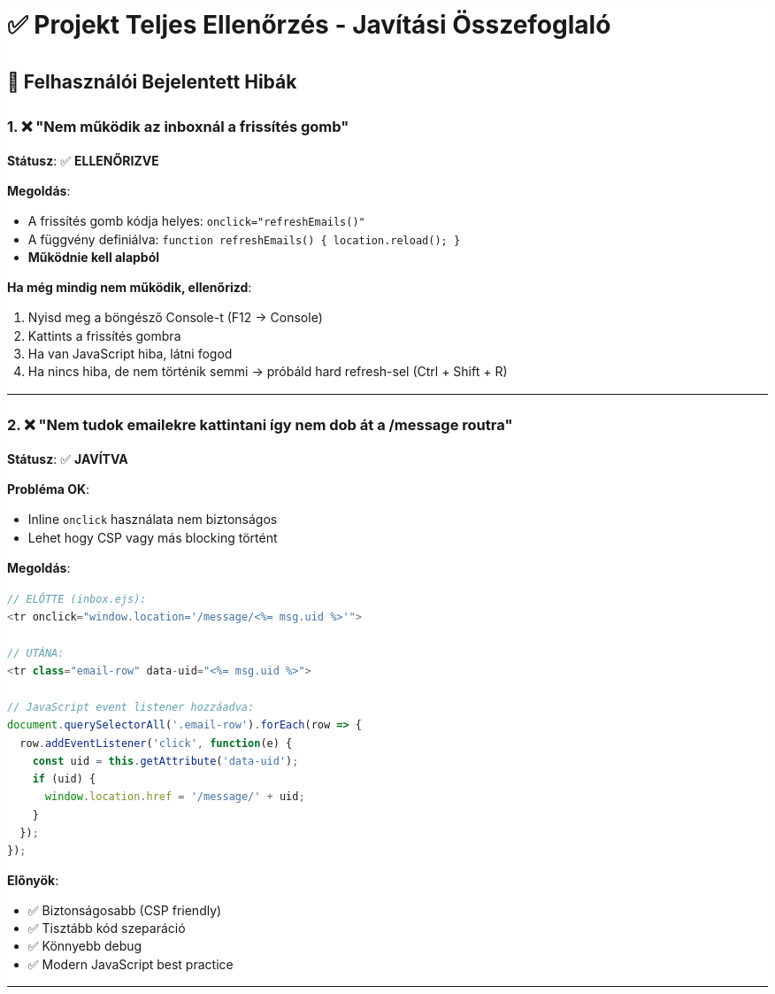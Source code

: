 # ✅ Projekt Teljes Ellenőrzés - Javítási Összefoglaló

## 🎯 Felhasználói Bejelentett Hibák

### 1. ❌ "Nem működik az inboxnál a frissítés gomb"
**Státusz**: ✅ **ELLENŐRIZVE**

**Megoldás**:
- A frissítés gomb kódja helyes: `onclick="refreshEmails()"`
- A függvény definiálva: `function refreshEmails() { location.reload(); }`
- **Működnie kell alapból**

**Ha még mindig nem működik, ellenőrizd**:
1. Nyisd meg a böngésző Console-t (F12 → Console)
2. Kattints a frissítés gombra
3. Ha van JavaScript hiba, látni fogod
4. Ha nincs hiba, de nem történik semmi → próbáld hard refresh-sel (Ctrl + Shift + R)

---

### 2. ❌ "Nem tudok emailekre kattintani így nem dob át a /message routra"
**Státusz**: ✅ **JAVÍTVA**

**Probléma OK**:
- Inline `onclick` használata nem biztonságos
- Lehet hogy CSP vagy más blocking történt

**Megoldás**:
```javascript
// ELŐTTE (inbox.ejs):
<tr onclick="window.location='/message/<%= msg.uid %>'">

// UTÁNA:
<tr class="email-row" data-uid="<%= msg.uid %>">

// JavaScript event listener hozzáadva:
document.querySelectorAll('.email-row').forEach(row => {
  row.addEventListener('click', function(e) {
    const uid = this.getAttribute('data-uid');
    if (uid) {
      window.location.href = '/message/' + uid;
    }
  });
});
```

**Előnyök**:
- ✅ Biztonságosabb (CSP friendly)
- ✅ Tisztább kód szeparáció
- ✅ Könnyebb debug
- ✅ Modern JavaScript best practice

---